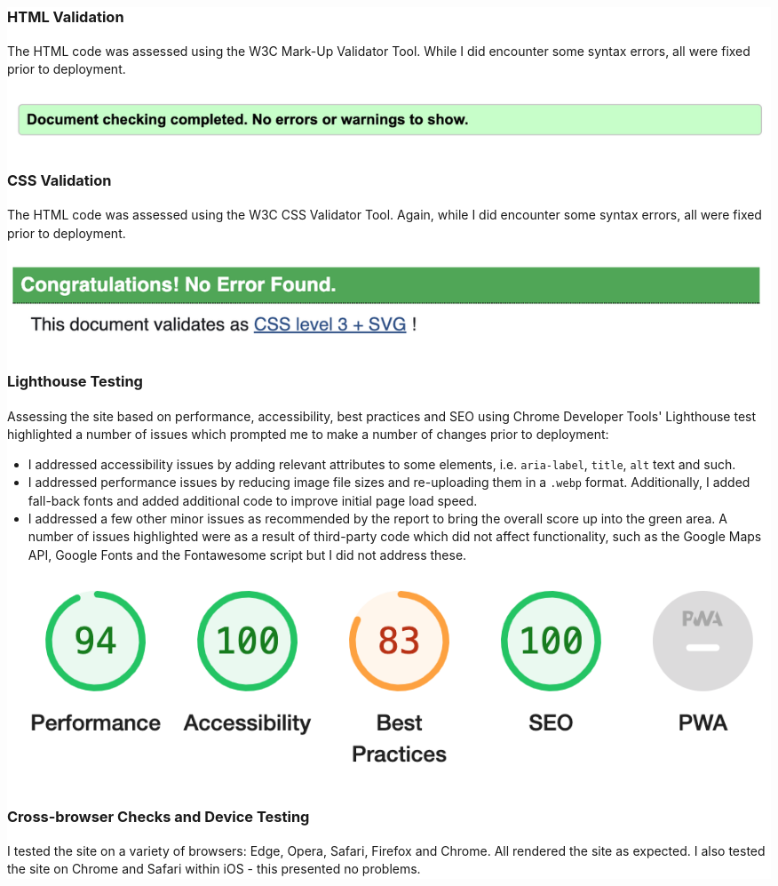 ### **HTML Validation**
The HTML code was assessed using the W3C Mark-Up Validator Tool. While I did encounter some syntax errors, all were fixed prior to deployment. 

![HTML Validation](assets/readme/html.png)

### **CSS Validation**
The HTML code was assessed using the W3C CSS Validator Tool. Again, while I did encounter some syntax errors, all were fixed prior to deployment. 

![CSS Validation](assets/readme/css.png)

### **Lighthouse Testing**
Assessing the site based on performance, accessibility, best practices and SEO using Chrome Developer Tools' Lighthouse test highlighted a number of issues which prompted me to make a number of changes prior to deployment:
- I addressed accessibility issues by adding relevant attributes to some elements, i.e. `aria-label`, `title`, `alt` text and such. 
- I addressed performance issues by reducing image file sizes and re-uploading them in a `.webp` format. Additionally, I added fall-back fonts and added additional code to improve initial page load speed. 
- I addressed a few other minor issues as recommended by the report to bring the overall score up into the green area. 
A number of issues highlighted were as a result of third-party code which did not affect functionality, such as the Google Maps API, Google Fonts and the Fontawesome script but I did not address these.  

![Lighthouse Test](assets/readme/lighthouse.png)

### **Cross-browser Checks and Device Testing**
I tested the site on a variety of browsers: Edge, Opera, Safari, Firefox and Chrome. All rendered the site as expected. I also tested the site on Chrome and Safari within iOS - this presented no problems. 
